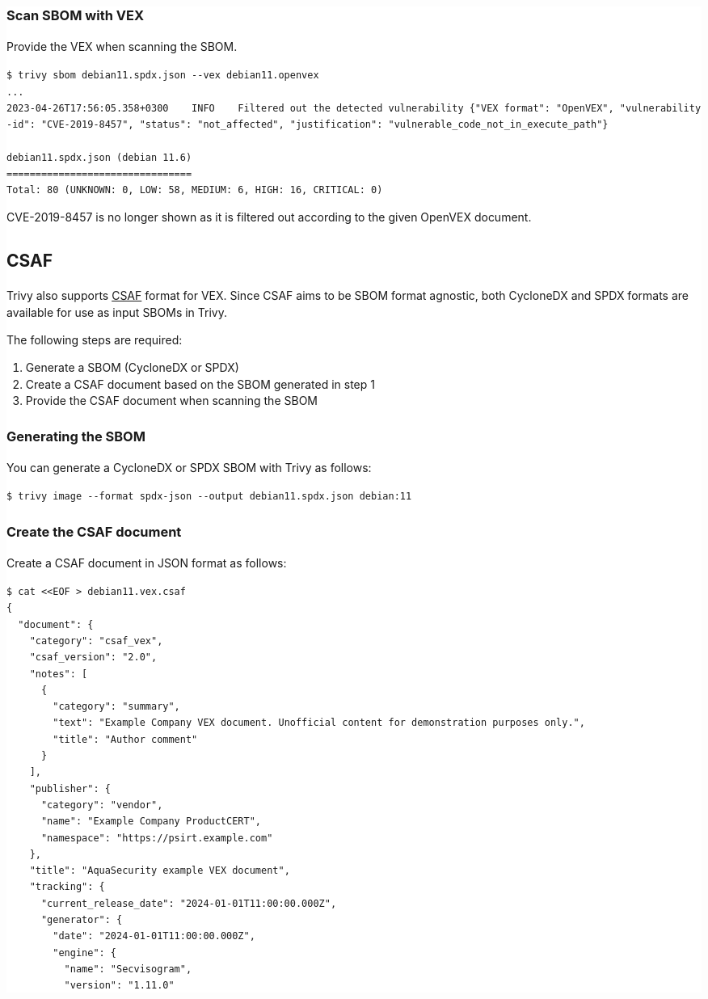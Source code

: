 ### Scan SBOM with VEX
Provide the VEX when scanning the SBOM.

```
$ trivy sbom debian11.spdx.json --vex debian11.openvex
...
2023-04-26T17:56:05.358+0300    INFO    Filtered out the detected vulnerability {"VEX format": "OpenVEX", "vulnerability-id": "CVE-2019-8457", "status": "not_affected", "justification": "vulnerable_code_not_in_execute_path"}

debian11.spdx.json (debian 11.6)
================================
Total: 80 (UNKNOWN: 0, LOW: 58, MEDIUM: 6, HIGH: 16, CRITICAL: 0)
```

CVE-2019-8457 is no longer shown as it is filtered out according to the given OpenVEX document.

[openvex]: https://github.com/openvex/spec
[purl]: https://github.com/package-url/purl-spec

## CSAF
Trivy also supports [CSAF][csaf] format for VEX.
Since CSAF aims to be SBOM format agnostic, both CycloneDX and SPDX formats are available for use as input SBOMs in Trivy.

The following steps are required:

1. Generate a SBOM (CycloneDX or SPDX)
2. Create a CSAF document based on the SBOM generated in step 1
3. Provide the CSAF document when scanning the SBOM

### Generating the SBOM
You can generate a CycloneDX or SPDX SBOM with Trivy as follows:

```shell
$ trivy image --format spdx-json --output debian11.spdx.json debian:11
```

### Create the CSAF document
Create a CSAF document in JSON format as follows:

```
$ cat <<EOF > debian11.vex.csaf
{
  "document": {
    "category": "csaf_vex",
    "csaf_version": "2.0",
    "notes": [
      {
        "category": "summary",
        "text": "Example Company VEX document. Unofficial content for demonstration purposes only.",
        "title": "Author comment"
      }
    ],
    "publisher": {
      "category": "vendor",
      "name": "Example Company ProductCERT",
      "namespace": "https://psirt.example.com"
    },
    "title": "AquaSecurity example VEX document",
    "tracking": {
      "current_release_date": "2024-01-01T11:00:00.000Z",
      "generator": {
        "date": "2024-01-01T11:00:00.000Z",
        "engine": {
          "name": "Secvisogram",
          "version": "1.11.0"
```

[csaf]: https://oasis-open.github.io/csaf-documentation/specification.html